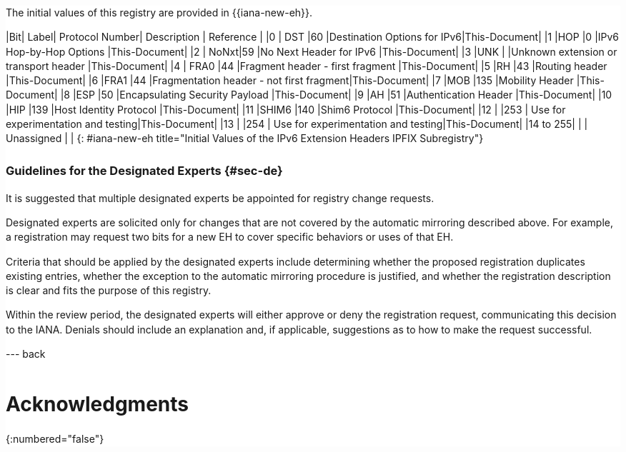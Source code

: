 The initial values of this registry are provided in {{iana-new-eh}}.

|Bit|	Label|	Protocol Number| Description                | Reference |
|0  | DST  |60              |Destination Options for IPv6|This-Document|
|1  |HOP   |0               |IPv6 Hop-by-Hop Options      |This-Document|
|2  | NoNxt|59              |No Next Header for IPv6     |This-Document|
|3  |UNK   |                |Unknown extension or transport header |This-Document|
|4  | FRA0 |44              |Fragment header - first fragment    |This-Document|
|5  |RH    |43              |Routing header                      |This-Document|
|6  |FRA1  |44              |Fragmentation header - not first fragment|This-Document|
|7 |MOB   |135             |Mobility Header                     |This-Document|
|8 |ESP   |50              |Encapsulating Security Payload      |This-Document|
|9 |AH    |51              |Authentication Header               |This-Document|
|10 |HIP   |139             |Host Identity Protocol              |This-Document|
|11 |SHIM6 |140             |Shim6 Protocol                      |This-Document|
|12 |      |253             | Use for experimentation and testing|This-Document|
|13 |      |254             | Use for experimentation and testing|This-Document|
|14 to 255|  |             | Unassigned                         | |
{: #iana-new-eh title="Initial Values of the IPv6 Extension Headers IPFIX Subregistry"}

### Guidelines for the Designated Experts {#sec-de}

It is suggested that multiple designated experts be appointed for registry change requests.

Designated experts are solicited only for changes that are not covered by the automatic mirroring described above. For example, a registration may request two bits for a new EH to cover specific behaviors or uses of that EH.

Criteria that should be applied by the designated experts include determining whether the proposed registration duplicates existing entries, whether the exception to the automatic mirroring procedure is justified, and whether the registration description is clear and fits the purpose of this registry.

Within the review period, the designated experts will either approve or deny the registration request, communicating this decision to the IANA. Denials should include an explanation and, if applicable, suggestions as to how to make the request successful.

--- back

# Acknowledgments
{:numbered="false"}
